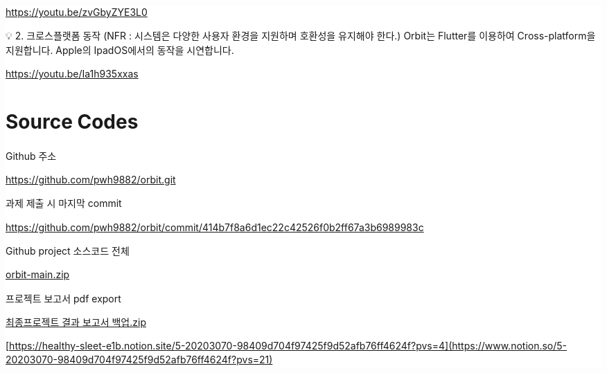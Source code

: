 </aside>

<https://youtu.be/zvGbyZYE3L0>

<aside>
💡 2. 크로스플랫폼 동작 (NFR : 시스템은 다양한 사용자 환경을 지원하며 호환성을 유지해야 한다.)
Orbit는 Flutter를 이용하여 Cross-platform을 지원합니다.
Apple의 IpadOS에서의 동작을 시연합니다.

</aside>

<https://youtu.be/Ia1h935xxas>

# Source Codes

Github 주소

<https://github.com/pwh9882/orbit.git>

과제 제출 시 마지막 commit

<https://github.com/pwh9882/orbit/commit/414b7f8a6d1ec22c42526f0b2ff67a3b6989983c>

Github project 소스코드 전체

[orbit-main.zip](https://prod-files-secure.s3.us-west-2.amazonaws.com/eabc2885-0396-4f4d-a76f-ac4a784e4e96/564938ce-8b99-4a68-ae1b-17a6e062ebef/orbit-main.zip)

프로젝트 보고서 pdf export

[최종프로젝트 결과 보고서 백업.zip](https://prod-files-secure.s3.us-west-2.amazonaws.com/eabc2885-0396-4f4d-a76f-ac4a784e4e96/ed62bb68-2f4d-4525-80ea-50cf7ca2f765/%E1%84%8E%E1%85%AC%E1%84%8C%E1%85%A9%E1%86%BC%E1%84%91%E1%85%B3%E1%84%85%E1%85%A9%E1%84%8C%E1%85%A6%E1%86%A8%E1%84%90%E1%85%B3_%E1%84%80%E1%85%A7%E1%86%AF%E1%84%80%E1%85%AA_%E1%84%87%E1%85%A9%E1%84%80%E1%85%A9%E1%84%89%E1%85%A5_%E1%84%87%E1%85%A2%E1%86%A8%E1%84%8B%E1%85%A5%E1%86%B8.zip)

[https://healthy-sleet-e1b.notion.site/5-20203070-98409d704f97425f9d52afb76ff4624f?pvs=4](https://www.notion.so/5-20203070-98409d704f97425f9d52afb76ff4624f?pvs=21)
